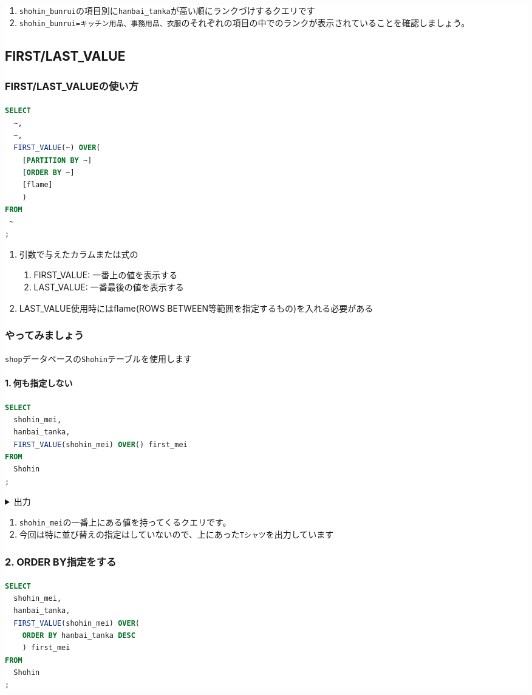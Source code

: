1. `shohin_bunrui`の項目別に`hanbai_tanka`が高い順にランクづけするクエリです
1. `shohin_bunrui=キッチン用品、事務用品、衣服`のそれぞれの項目の中でのランクが表示されていることを確認しましょう。

## FIRST/LAST_VALUE

### FIRST/LAST_VALUEの使い方

```sql
SELECT
  ~,
  ~,
  FIRST_VALUE(~) OVER(
    [PARTITION BY ~]
    [ORDER BY ~]
    [flame]
    )
FROM
 ~
;
```

1. 引数で与えたカラムまたは式の
    1. FIRST_VALUE: 一番上の値を表示する
    1. LAST_VALUE: 一番最後の値を表示する
    
1. LAST_VALUE使用時にはflame(ROWS BETWEEN等範囲を指定するもの)を入れる必要がある
    
### やってみましょう
`shop`データベースの`Shohin`テーブルを使用します

#### 1. 何も指定しない

```sql
SELECT
  shohin_mei,
  hanbai_tanka,
  FIRST_VALUE(shohin_mei) OVER() first_mei
FROM
  Shohin
;
```

<details><summary>出力</summary></details>

1. `shohin_mei`の一番上にある値を持ってくるクエリです。
1. 今回は特に並び替えの指定はしていないので、上にあった`Tシャツ`を出力しています

### 2. ORDER BY指定をする

```sql
SELECT
  shohin_mei,
  hanbai_tanka,
  FIRST_VALUE(shohin_mei) OVER(
    ORDER BY hanbai_tanka DESC 
    ) first_mei
FROM
  Shohin
;
```
